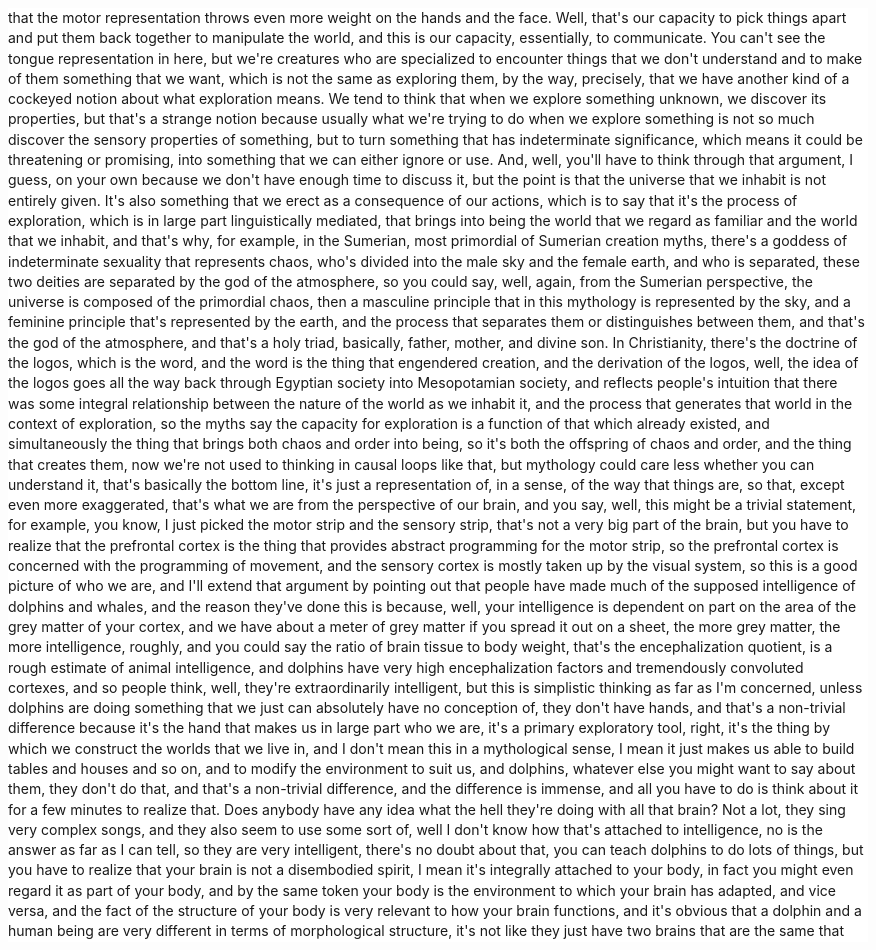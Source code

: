 that the motor representation throws even more weight on the hands and the face. Well, that's our capacity to pick things apart and put them back together to manipulate the world, and this is our capacity, essentially, to communicate. You can't see the tongue representation in here, but we're creatures who are specialized to encounter things that we don't understand and to make of them something that we want, which is not the same as exploring them, by the way, precisely, that we have another kind of a cockeyed notion about what exploration means. We tend to think that when we explore something unknown, we discover its properties, but that's a strange notion because usually what we're trying to do when we explore something is not so much discover the sensory properties of something, but to turn something that has indeterminate significance, which means it could be threatening or promising, into something that we can either ignore or use. And, well, you'll have to think through that argument, I guess, on your own because we don't have enough time to discuss it, but the point is that the universe that we inhabit is not entirely given. It's also something that we erect as a consequence of our actions, which is to say that it's the process of exploration, which is in large part linguistically mediated, that brings into being the world that we regard as familiar and the world that we inhabit, and that's why, for example, in the Sumerian, most primordial of Sumerian creation myths, there's a goddess of indeterminate sexuality that represents chaos, who's divided into the male sky and the female earth, and who is separated, these two deities are separated by the god of the atmosphere, so you could say, well, again, from the Sumerian perspective, the universe is composed of the primordial chaos, then a masculine principle that in this mythology is represented by the sky, and a feminine principle that's represented by the earth, and the process that separates them or distinguishes between them, and that's the god of the atmosphere, and that's a holy triad, basically, father, mother, and divine son. In Christianity, there's the doctrine of the logos, which is the word, and the word is the thing that engendered creation, and the derivation of the logos, well, the idea of the logos goes all the way back through Egyptian society into Mesopotamian society, and reflects people's intuition that there was some integral relationship between the nature of the world as we inhabit it, and the process that generates that world in the context of exploration, so the myths say the capacity for exploration is a function of that which already existed, and simultaneously the thing that brings both chaos and order into being, so it's both the offspring of chaos and order, and the thing that creates them, now we're not used to thinking in causal loops like that, but mythology could care less whether you can understand it, that's basically the bottom line, it's just a representation of, in a sense, of the way that things are, so that, except even more exaggerated, that's what we are from the perspective of our brain, and you say, well, this might be a trivial statement, for example, you know, I just picked the motor strip and the sensory strip, that's not a very big part of the brain, but you have to realize that the prefrontal cortex is the thing that provides abstract programming for the motor strip, so the prefrontal cortex is concerned with the programming of movement, and the sensory cortex is mostly taken up by the visual system, so this is a good picture of who we are, and I'll extend that argument by pointing out that people have made much of the supposed intelligence of dolphins and whales, and the reason they've done this is because, well, your intelligence is dependent on part on the area of the grey matter of your cortex, and we have about a meter of grey matter if you spread it out on a sheet, the more grey matter, the more intelligence, roughly, and you could say the ratio of brain tissue to body weight, that's the encephalization quotient, is a rough estimate of animal intelligence, and dolphins have very high encephalization factors and tremendously convoluted cortexes, and so people think, well, they're extraordinarily intelligent, but this is simplistic thinking as far as I'm concerned, unless dolphins are doing something that we just can absolutely have no conception of, they don't have hands, and that's a non-trivial difference because it's the hand that makes us in large part who we are, it's a primary exploratory tool, right, it's the thing by which we construct the worlds that we live in, and I don't mean this in a mythological sense, I mean it just makes us able to build tables and houses and so on, and to modify the environment to suit us, and dolphins, whatever else you might want to say about them, they don't do that, and that's a non-trivial difference, and the difference is immense, and all you have to do is think about it for a few minutes to realize that. Does anybody have any idea what the hell they're doing with all that brain? Not a lot, they sing very complex songs, and they also seem to use some sort of, well I don't know how that's attached to intelligence, no is the answer as far as I can tell, so they are very intelligent, there's no doubt about that, you can teach dolphins to do lots of things, but you have to realize that your brain is not a disembodied spirit, I mean it's integrally attached to your body, in fact you might even regard it as part of your body, and by the same token your body is the environment to which your brain has adapted, and vice versa, and the fact of the structure of your body is very relevant to how your brain functions, and it's obvious that a dolphin and a human being are very different in terms of morphological structure, it's not like they just have two brains that are the same that